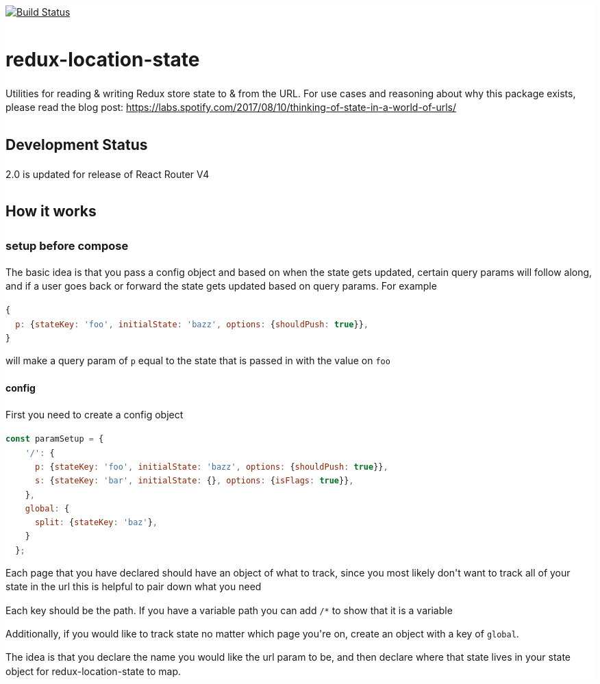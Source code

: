 [![Build Status](https://travis-ci.org/spotify/redux-location-state.svg?branch=master)](https://travis-ci.org/spotify/redux-location-state)

# redux-location-state
Utilities for reading & writing Redux store state to & from the URL. For use cases and reasoning about why this package exists, please read the blog post: https://labs.spotify.com/2017/08/10/thinking-of-state-in-a-world-of-urls/

## Development Status

2.0 is updated for release of React Router V4

## How it works


### setup before compose
The basic idea is that you pass a config object and based on when the state gets updated, certain query params will follow along, and if a user goes back or forward the state gets updated based on query params. For example
```javascript
{
  p: {stateKey: 'foo', initialState: 'bazz', options: {shouldPush: true}},
}
```
will make a query param of `p` equal to the state that is passed in with the value on `foo`


#### config
First you need to create a config object
```javascript
const paramSetup = {
    '/': {
      p: {stateKey: 'foo', initialState: 'bazz', options: {shouldPush: true}},
      s: {stateKey: 'bar', initialState: {}, options: {isFlags: true}},
    },
    global: {
      split: {stateKey: 'baz'},
    }
  };
```
Each page that you have declared should have an object of what to track, since you most likely don't want to track all of your state in the url this is helpful to pair down what you need

Each key should be the path. If you have a variable path you can add `/*` to show that it is a variable

Additionally, if you would like to track state no matter which page you're on, create an object with a key of `global`.

The idea is that you declare the name you would like the url param to be, and then declare where that state lives in your state object for redux-location-state to map.

